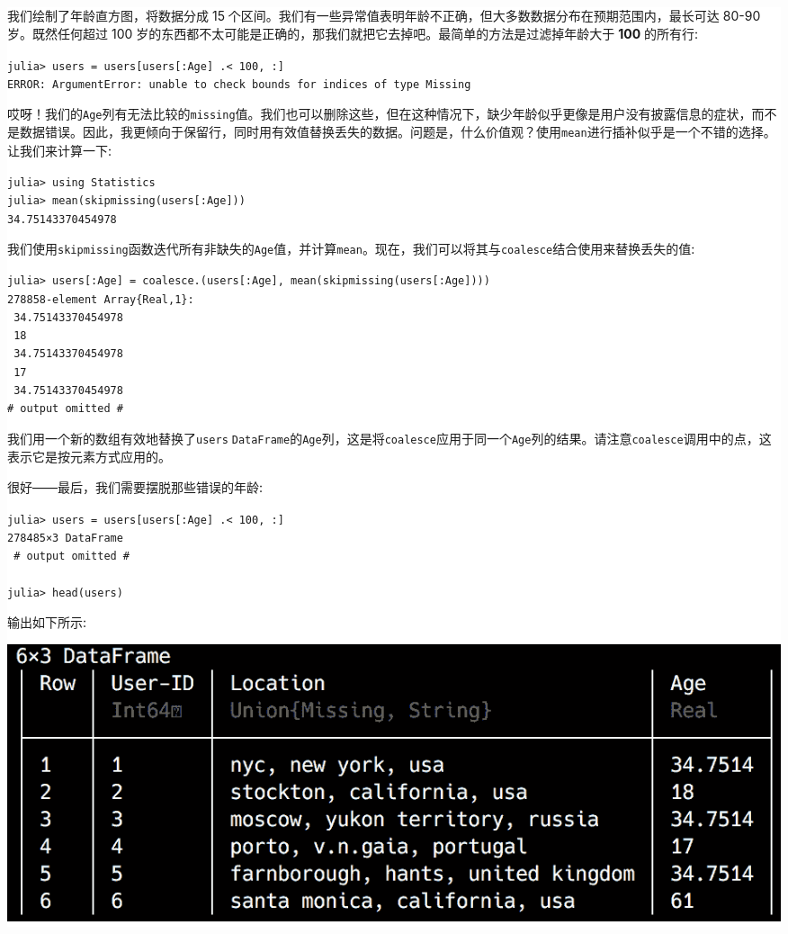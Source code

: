 我们绘制了年龄直方图，将数据分成 15 个区间。我们有一些异常值表明年龄不正确，但大多数数据分布在预期范围内，最长可达 80-90 岁。既然任何超过 100 岁的东西都不太可能是正确的，那我们就把它去掉吧。最简单的方法是过滤掉年龄大于 **100** 的所有行:

```
julia> users = users[users[:Age] .< 100, :] 
ERROR: ArgumentError: unable to check bounds for indices of type Missing 
```

哎呀！我们的`Age`列有无法比较的`missing`值。我们也可以删除这些，但在这种情况下，缺少年龄似乎更像是用户没有披露信息的症状，而不是数据错误。因此，我更倾向于保留行，同时用有效值替换丢失的数据。问题是，什么价值观？使用`mean`进行插补似乎是一个不错的选择。让我们来计算一下:

```
julia> using Statistics 
julia> mean(skipmissing(users[:Age])) 
34.75143370454978 
```

我们使用`skipmissing`函数迭代所有非缺失的`Age`值，并计算`mean`。现在，我们可以将其与`coalesce`结合使用来替换丢失的值:

```
julia> users[:Age] = coalesce.(users[:Age], mean(skipmissing(users[:Age]))) 
278858-element Array{Real,1}: 
 34.75143370454978 
 18 
 34.75143370454978 
 17 
 34.75143370454978 
# output omitted # 
```

我们用一个新的数组有效地替换了`users` `DataFrame`的`Age`列，这是将`coalesce`应用于同一个`Age`列的结果。请注意`coalesce`调用中的点，这表示它是按元素方式应用的。

很好——最后，我们需要摆脱那些错误的年龄:

```
julia> users = users[users[:Age] .< 100, :] 
278485×3 DataFrame
 # output omitted # 

julia> head(users) 
```

输出如下所示:

![](img/0f902d24-567b-478f-a590-6b8cf26c6159.png)

